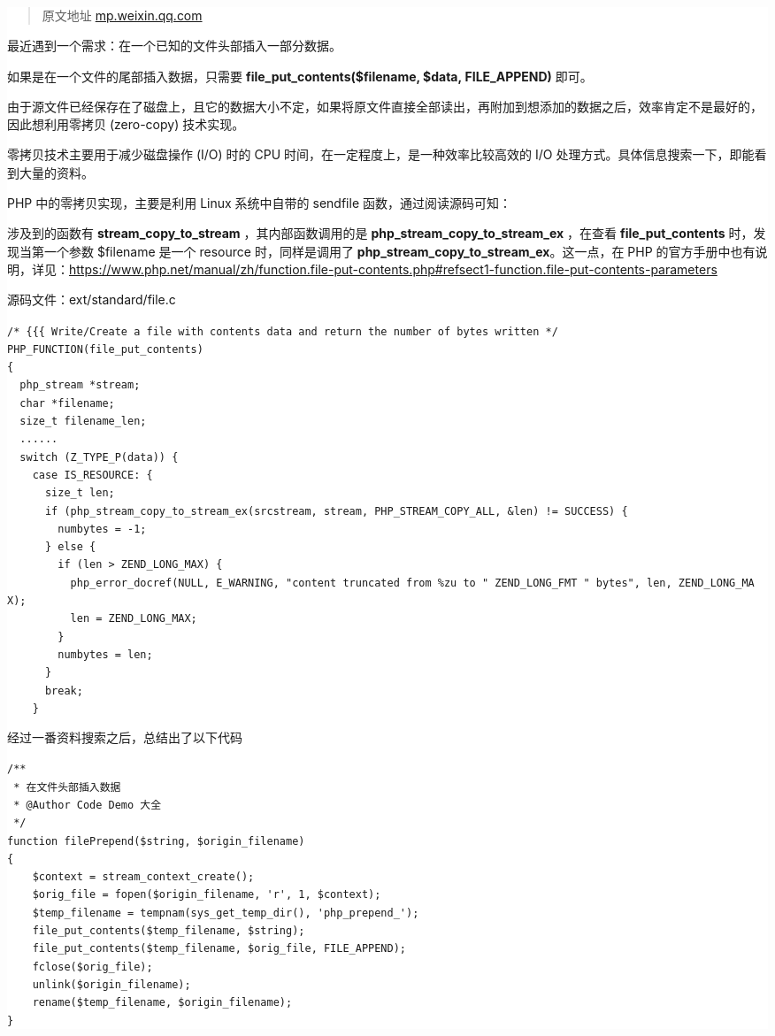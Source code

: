 > 原文地址 [mp.weixin.qq.com](https://mp.weixin.qq.com/s/wMJ6HAgiTvsd5fqD7gXRcw)

最近遇到一个需求：在一个已知的文件头部插入一部分数据。  

如果是在一个文件的尾部插入数据，只需要 **file_put_contents($filename, $data, FILE_APPEND)** 即可。  

由于源文件已经保存在了磁盘上，且它的数据大小不定，如果将原文件直接全部读出，再附加到想添加的数据之后，效率肯定不是最好的，因此想利用零拷贝 (zero-copy) 技术实现。  

零拷贝技术主要用于减少磁盘操作 (I/O) 时的 CPU 时间，在一定程度上，是一种效率比较高效的 I/O 处理方式。具体信息搜索一下，即能看到大量的资料。  

PHP 中的零拷贝实现，主要是利用 Linux 系统中自带的 sendfile 函数，通过阅读源码可知：

涉及到的函数有 **stream_copy_to_stream** ，其内部函数调用的是 **php_stream_copy_to_stream_ex** ，在查看 **file_put_contents** 时，发现当第一个参数 $filename 是一个 resource 时，同样是调用了 **php_stream_copy_to_stream_ex**。这一点，在 PHP 的官方手册中也有说明，详见：https://www.php.net/manual/zh/function.file-put-contents.php#refsect1-function.file-put-contents-parameters

源码文件：ext/standard/file.c

```
/* {{{ Write/Create a file with contents data and return the number of bytes written */
PHP_FUNCTION(file_put_contents)
{
  php_stream *stream;
  char *filename;
  size_t filename_len;
  ......
  switch (Z_TYPE_P(data)) {
    case IS_RESOURCE: {
      size_t len;
      if (php_stream_copy_to_stream_ex(srcstream, stream, PHP_STREAM_COPY_ALL, &len) != SUCCESS) {
        numbytes = -1;
      } else {
        if (len > ZEND_LONG_MAX) {
          php_error_docref(NULL, E_WARNING, "content truncated from %zu to " ZEND_LONG_FMT " bytes", len, ZEND_LONG_MAX);
          len = ZEND_LONG_MAX;
        }
        numbytes = len;
      }
      break;
    }
```

经过一番资料搜索之后，总结出了以下代码  

```
/**
 * 在文件头部插入数据
 * @Author Code Demo 大全
 */
function filePrepend($string, $origin_filename)
{
    $context = stream_context_create();
    $orig_file = fopen($origin_filename, 'r', 1, $context);
    $temp_filename = tempnam(sys_get_temp_dir(), 'php_prepend_');
    file_put_contents($temp_filename, $string);
    file_put_contents($temp_filename, $orig_file, FILE_APPEND);
    fclose($orig_file);
    unlink($origin_filename);
    rename($temp_filename, $origin_filename);
}
```
